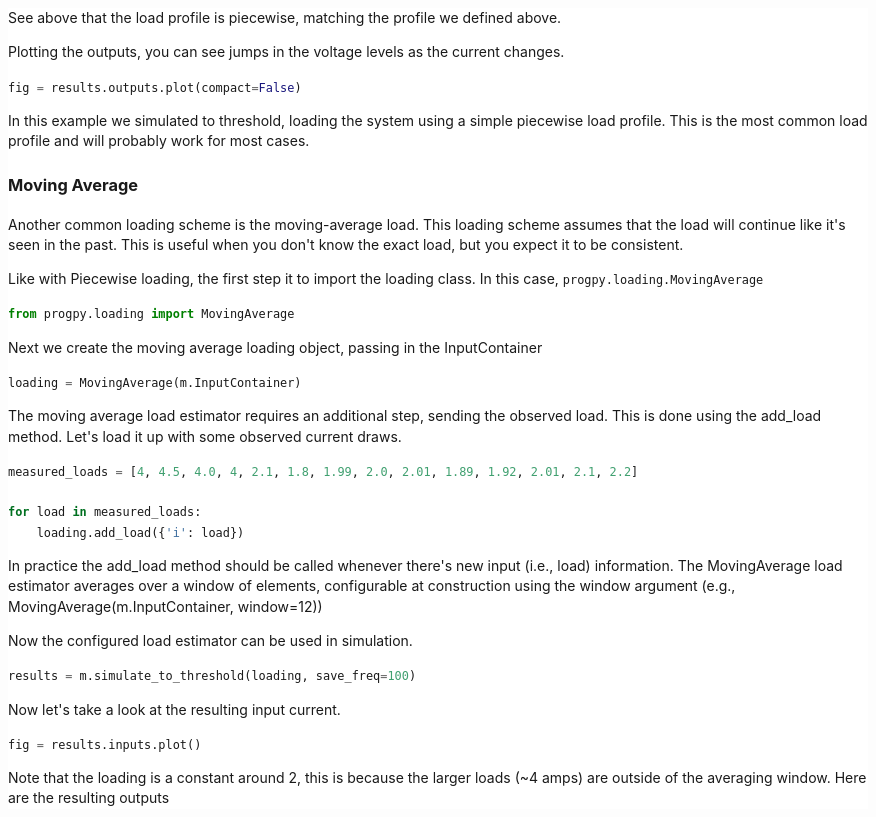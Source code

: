 See above that the load profile is piecewise, matching the profile we defined above.

Plotting the outputs, you can see jumps in the voltage levels as the current changes.


```python
fig = results.outputs.plot(compact=False)
```

In this example we simulated to threshold, loading the system using a simple piecewise load profile. This is the most common load profile and will probably work for most cases.

### Moving Average

Another common loading scheme is the moving-average load. This loading scheme assumes that the load will continue like it's seen in the past. This is useful when you don't know the exact load, but you expect it to be consistent.

Like with Piecewise loading, the first step it to import the loading class. In this case, `progpy.loading.MovingAverage`


```python
from progpy.loading import MovingAverage
```

Next we create the moving average loading object, passing in the InputContainer


```python
loading = MovingAverage(m.InputContainer)
```

The moving average load estimator requires an additional step, sending the observed load. This is done using the add_load method. Let's load it up with some observed current draws. 


```python
measured_loads = [4, 4.5, 4.0, 4, 2.1, 1.8, 1.99, 2.0, 2.01, 1.89, 1.92, 2.01, 2.1, 2.2]
    
for load in measured_loads:
    loading.add_load({'i': load})
```

In practice the add_load method should be called whenever there's new input (i.e., load) information. The MovingAverage load estimator averages over a window of elements, configurable at construction using the window argument (e.g., MovingAverage(m.InputContainer, window=12))

Now the configured load estimator can be used in simulation. 


```python
results = m.simulate_to_threshold(loading, save_freq=100)
```

Now let's take a look at the resulting input current.


```python
fig = results.inputs.plot()
```

Note that the loading is a constant around 2, this is because the larger loads (~4 amps) are outside of the averaging window. Here are the resulting outputs
